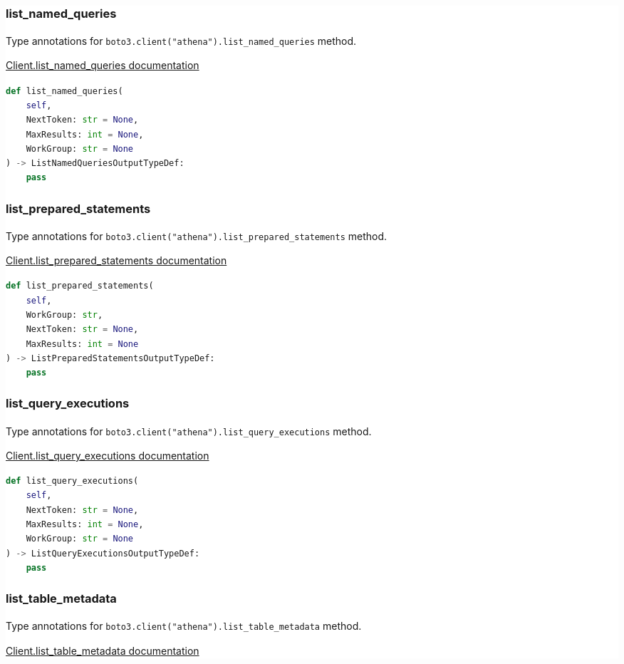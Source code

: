 ### list_named_queries

Type annotations for `boto3.client("athena").list_named_queries` method.

[Client.list_named_queries documentation](https://boto3.amazonaws.com/v1/documentation/api/latest/reference/services/athena.html#Athena.Client.list_named_queries)

```python
def list_named_queries(
    self,
    NextToken: str = None,
    MaxResults: int = None,
    WorkGroup: str = None
) -> ListNamedQueriesOutputTypeDef:
    pass
```

### list_prepared_statements

Type annotations for `boto3.client("athena").list_prepared_statements` method.

[Client.list_prepared_statements documentation](https://boto3.amazonaws.com/v1/documentation/api/latest/reference/services/athena.html#Athena.Client.list_prepared_statements)

```python
def list_prepared_statements(
    self,
    WorkGroup: str,
    NextToken: str = None,
    MaxResults: int = None
) -> ListPreparedStatementsOutputTypeDef:
    pass
```

### list_query_executions

Type annotations for `boto3.client("athena").list_query_executions` method.

[Client.list_query_executions documentation](https://boto3.amazonaws.com/v1/documentation/api/latest/reference/services/athena.html#Athena.Client.list_query_executions)

```python
def list_query_executions(
    self,
    NextToken: str = None,
    MaxResults: int = None,
    WorkGroup: str = None
) -> ListQueryExecutionsOutputTypeDef:
    pass
```

### list_table_metadata

Type annotations for `boto3.client("athena").list_table_metadata` method.

[Client.list_table_metadata documentation](https://boto3.amazonaws.com/v1/documentation/api/latest/reference/services/athena.html#Athena.Client.list_table_metadata)
